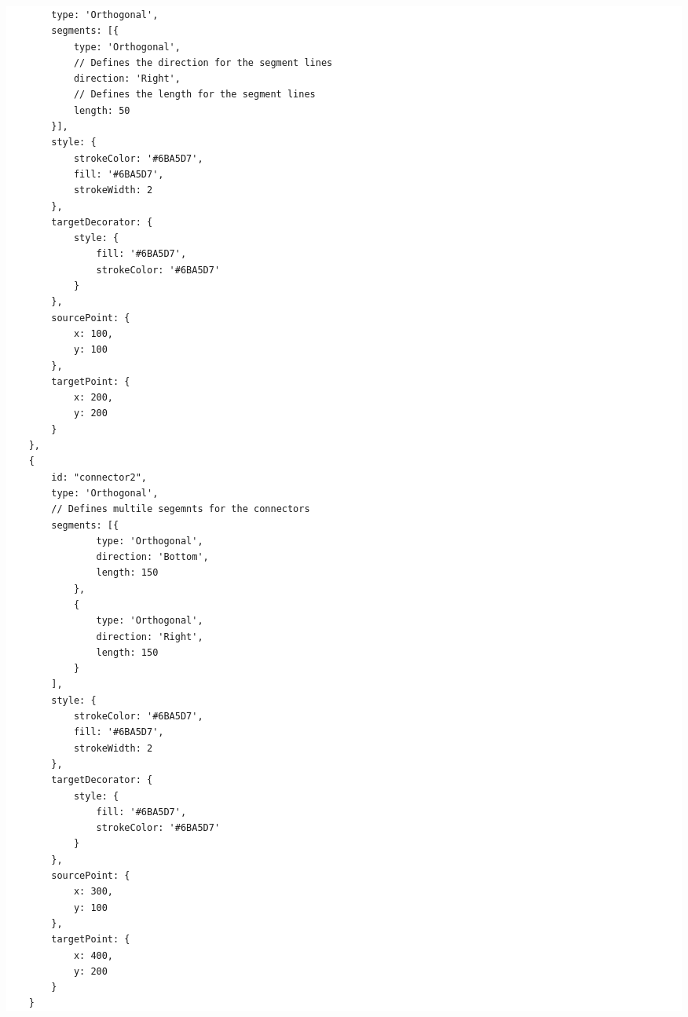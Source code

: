 ```html
        type: 'Orthogonal',
        segments: [{
            type: 'Orthogonal',
            // Defines the direction for the segment lines
            direction: 'Right',
            // Defines the length for the segment lines
            length: 50
        }],
        style: {
            strokeColor: '#6BA5D7',
            fill: '#6BA5D7',
            strokeWidth: 2
        },
        targetDecorator: {
            style: {
                fill: '#6BA5D7',
                strokeColor: '#6BA5D7'
            }
        },
        sourcePoint: {
            x: 100,
            y: 100
        },
        targetPoint: {
            x: 200,
            y: 200
        }
    },
    {
        id: "connector2",
        type: 'Orthogonal',
        // Defines multile segemnts for the connectors
        segments: [{
                type: 'Orthogonal',
                direction: 'Bottom',
                length: 150
            },
            {
                type: 'Orthogonal',
                direction: 'Right',
                length: 150
            }
        ],
        style: {
            strokeColor: '#6BA5D7',
            fill: '#6BA5D7',
            strokeWidth: 2
        },
        targetDecorator: {
            style: {
                fill: '#6BA5D7',
                strokeColor: '#6BA5D7'
            }
        },
        sourcePoint: {
            x: 300,
            y: 100
        },
        targetPoint: {
            x: 400,
            y: 200
        }
    }
```